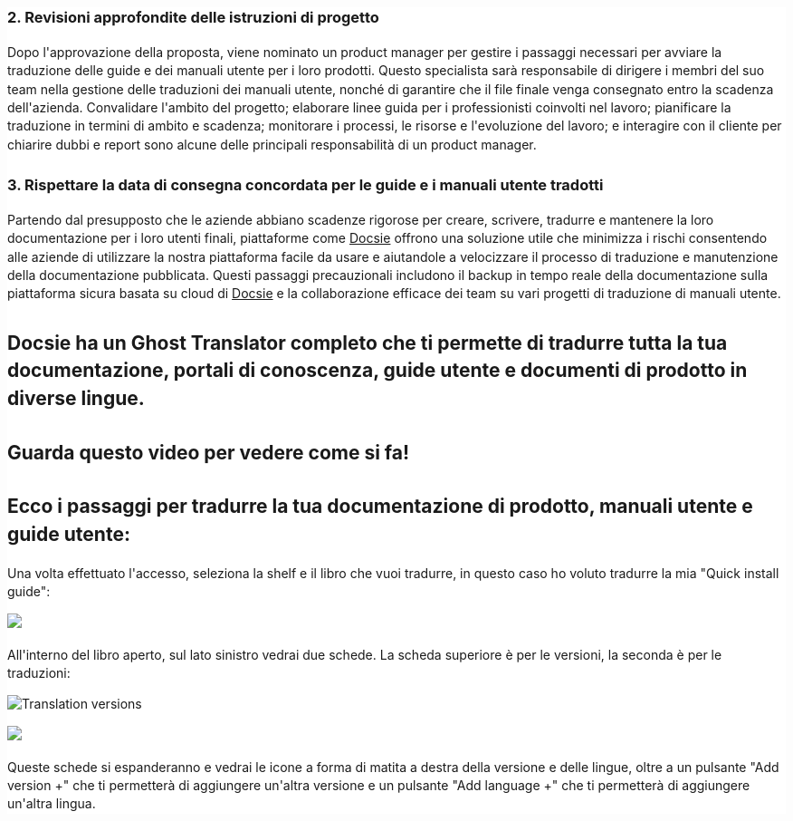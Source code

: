 ### 2. Revisioni approfondite delle istruzioni di progetto

Dopo l'approvazione della proposta, viene nominato un product manager per gestire i passaggi necessari per avviare la traduzione delle guide e dei manuali utente per i loro prodotti. Questo specialista sarà responsabile di dirigere i membri del suo team nella gestione delle traduzioni dei manuali utente, nonché di garantire che il file finale venga consegnato entro la scadenza dell'azienda. Convalidare l'ambito del progetto; elaborare linee guida per i professionisti coinvolti nel lavoro; pianificare la traduzione in termini di ambito e scadenza; monitorare i processi, le risorse e l'evoluzione del lavoro; e interagire con il cliente per chiarire dubbi e report sono alcune delle principali responsabilità di un product manager.

### 3. Rispettare la data di consegna concordata per le guide e i manuali utente tradotti

Partendo dal presupposto che le aziende abbiano scadenze rigorose per creare, scrivere, tradurre e mantenere la loro documentazione per i loro utenti finali, piattaforme come [Docsie](https://www.docsie.io/) offrono una soluzione utile che minimizza i rischi consentendo alle aziende di utilizzare la nostra piattaforma facile da usare e aiutandole a velocizzare il processo di traduzione e manutenzione della documentazione pubblicata. Questi passaggi precauzionali includono il backup in tempo reale della documentazione sulla piattaforma sicura basata su cloud di [Docsie](https://www.docsie.io/) e la collaborazione efficace dei team su vari progetti di traduzione di manuali utente.

## Docsie ha un Ghost Translator completo che ti permette di tradurre tutta la tua documentazione, portali di conoscenza, guide utente e documenti di prodotto in diverse lingue.

## Guarda questo video per vedere come si fa!

<iframe width="560" height="315" src="https://www.youtube.com/embed/pNwUeTIEskE" title="YouTube video player" frameborder="0" allow="accelerometer; autoplay; clipboard-write; encrypted-media; gyroscope; picture-in-picture" allowfullscreen></iframe>

## Ecco i passaggi per tradurre la tua documentazione di prodotto, manuali utente e guide utente:

Una volta effettuato l'accesso, seleziona la shelf e il libro che vuoi tradurre, in questo caso ho voluto tradurre la mia "Quick install guide":

![](https://cdn.docsie.io/workspace_WxPJSQ5gsES8Bzjxy/doc_ydgtE07E6Rp4AMmKv/file_5udCDdXWMkuLzAlZl/boo_EILVopOp17tubVBrk/232a9cb5-33a9-3548-b511-1259ae5c1076image.png)

All'interno del libro aperto, sul lato sinistro vedrai due schede. La scheda superiore è per le versioni, la seconda è per le traduzioni:

![Translation versions](https://cdn.docsie.io/workspace_WxPJSQ5gsES8Bzjxy/doc_ydgtE07E6Rp4AMmKv/file_IiwdOR3z70l7T7fBI/boo_EILVopOp17tubVBrk/a1eaeb07-7def-dec7-774d-cef4b7344d5aimage.png)

![](https://cdn.docsie.io/workspace_WxPJSQ5gsES8Bzjxy/doc_ydgtE07E6Rp4AMmKv/file_SD5stoqUyf3ZbpEPj/boo_EILVopOp17tubVBrk/5465db5e-f11f-4214-2700-13c68122088fimage.png)

Queste schede si espanderanno e vedrai le icone a forma di matita a destra della versione e delle lingue, oltre a un pulsante "Add version +" che ti permetterà di aggiungere un'altra versione e un pulsante "Add language +" che ti permetterà di aggiungere un'altra lingua.
